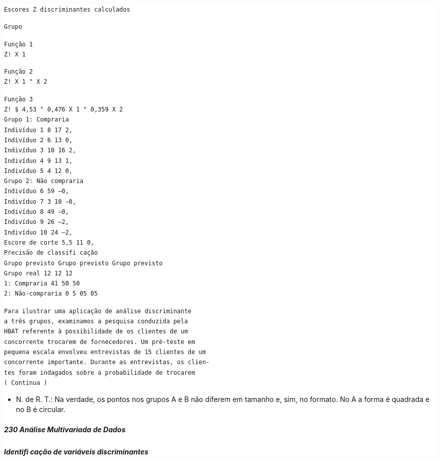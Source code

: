 ```
Escores Z discriminantes calculados
```
```
Grupo
```
```
Função 1
Z! X 1
```
```
Função 2
Z! X 1 " X 2
```
```
Função 3
Z! $ 4,53 " 0,476 X 1 " 0,359 X 2
Grupo 1: Compraria
Indivíduo 1 8 17 2,
Indivíduo 2 6 13 0,
Indivíduo 3 10 16 2,
Indivíduo 4 9 13 1,
Indivíduo 5 4 12 0,
Grupo 2: Não compraria
Indivíduo 6 59 –0,
Indivíduo 7 3 10 –0,
Indivíduo 8 49 –0,
Indivíduo 9 26 –2,
Indivíduo 10 24 –2,
Escore de corte 5,5 11 0,
Precisão de classifi cação
Grupo previsto Grupo previsto Grupo previsto
Grupo real 12 12 12
1: Compraria 41 50 50
2: Não-compraria 0 5 05 05
```
```
Para ilustrar uma aplicação de análise discriminante
a três grupos, examinamos a pesquisa conduzida pela
HBAT referente à possibilidade de os clientes de um
concorrente trocarem de fornecedores. Um pré-teste em
pequena escala envolveu entrevistas de 15 clientes de um
concorrente importante. Durante as entrevistas, os clien-
tes foram indagados sobre a probabilidade de trocarem
( Continua )
```
* N. de R. T.: Na verdade, os pontos nos grupos A e B não diferem
em tamanho e, sim, no formato. No A a forma é quadrada e no B é
circular.


##### 230 Análise Multivariada de Dados

##### Identifi cação de variáveis discriminantes
